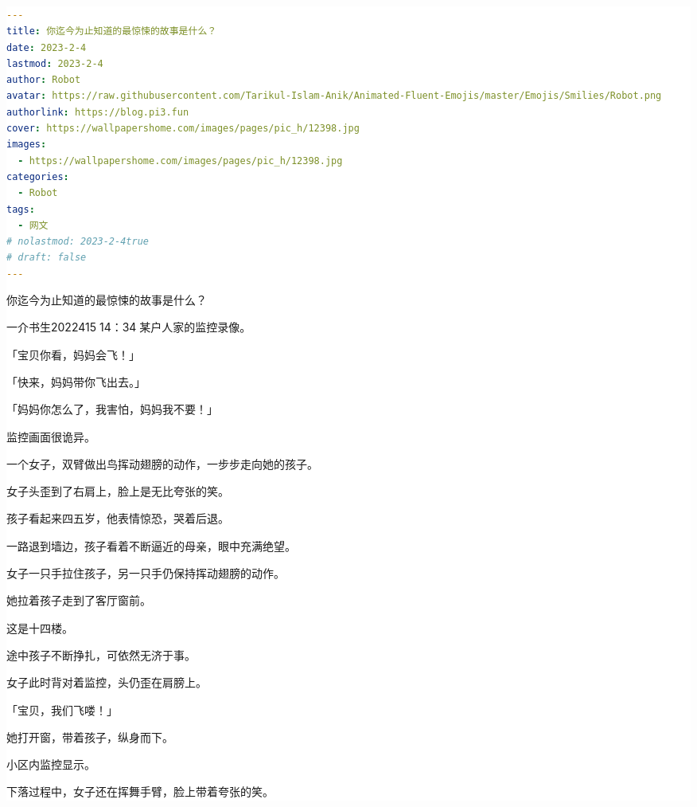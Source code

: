 ```yaml
---
title: 你迄今为止知道的最惊悚的故事是什么？
date: 2023-2-4
lastmod: 2023-2-4
author: Robot
avatar: https://raw.githubusercontent.com/Tarikul-Islam-Anik/Animated-Fluent-Emojis/master/Emojis/Smilies/Robot.png
authorlink: https://blog.pi3.fun
cover: https://wallpapershome.com/images/pages/pic_h/12398.jpg
images:
  - https://wallpapershome.com/images/pages/pic_h/12398.jpg
categories:
  - Robot
tags:
  - 网文
# nolastmod: 2023-2-4true
# draft: false
---
```




你迄今为止知道的最惊悚的故事是什么？

一介书生2022415 14：34 某户人家的监控录像。

「宝贝你看，妈妈会飞！」

「快来，妈妈带你飞出去。」

「妈妈你怎么了，我害怕，妈妈我不要！」

监控画面很诡异。

一个女子，双臂做出鸟挥动翅膀的动作，一步步走向她的孩子。

女子头歪到了右肩上，脸上是无比夸张的笑。

孩子看起来四五岁，他表情惊恐，哭着后退。

一路退到墙边，孩子看着不断逼近的母亲，眼中充满绝望。

女子一只手拉住孩子，另一只手仍保持挥动翅膀的动作。

她拉着孩子走到了客厅窗前。

这是十四楼。

途中孩子不断挣扎，可依然无济于事。

女子此时背对着监控，头仍歪在肩膀上。

「宝贝，我们飞喽！」

她打开窗，带着孩子，纵身而下。

小区内监控显示。

下落过程中，女子还在挥舞手臂，脸上带着夸张的笑。
